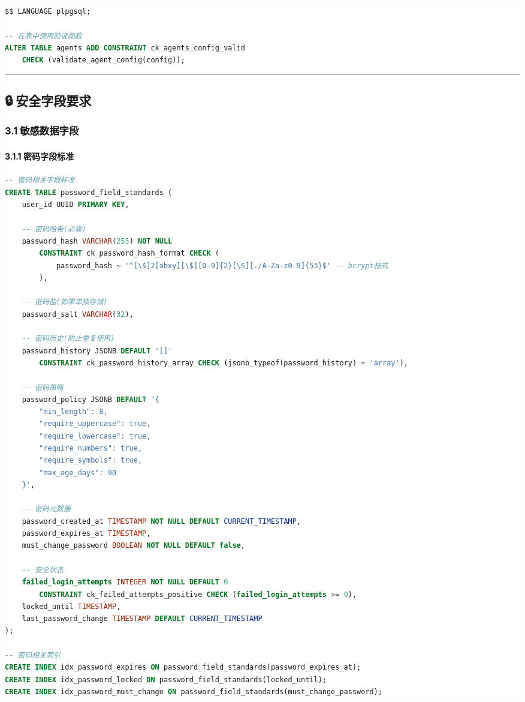 ```sql
$$ LANGUAGE plpgsql;

-- 在表中使用验证函数
ALTER TABLE agents ADD CONSTRAINT ck_agents_config_valid 
    CHECK (validate_agent_config(config));
```

---

## 🔒 安全字段要求

### 3.1 敏感数据字段

#### 3.1.1 密码字段标准

```sql
-- 密码相关字段标准
CREATE TABLE password_field_standards (
    user_id UUID PRIMARY KEY,
    
    -- 密码哈希(必需)
    password_hash VARCHAR(255) NOT NULL
        CONSTRAINT ck_password_hash_format CHECK (
            password_hash ~ '^[\$]2[abxy][\$][0-9]{2}[\$][./A-Za-z0-9]{53}$' -- bcrypt格式
        ),
    
    -- 密码盐(如果单独存储)
    password_salt VARCHAR(32),
    
    -- 密码历史(防止重复使用)
    password_history JSONB DEFAULT '[]'
        CONSTRAINT ck_password_history_array CHECK (jsonb_typeof(password_history) = 'array'),
    
    -- 密码策略
    password_policy JSONB DEFAULT '{
        "min_length": 8,
        "require_uppercase": true,
        "require_lowercase": true,
        "require_numbers": true,
        "require_symbols": true,
        "max_age_days": 90
    }',
    
    -- 密码元数据
    password_created_at TIMESTAMP NOT NULL DEFAULT CURRENT_TIMESTAMP,
    password_expires_at TIMESTAMP,
    must_change_password BOOLEAN NOT NULL DEFAULT false,
    
    -- 安全状态
    failed_login_attempts INTEGER NOT NULL DEFAULT 0
        CONSTRAINT ck_failed_attempts_positive CHECK (failed_login_attempts >= 0),
    locked_until TIMESTAMP,
    last_password_change TIMESTAMP DEFAULT CURRENT_TIMESTAMP
);

-- 密码相关索引
CREATE INDEX idx_password_expires ON password_field_standards(password_expires_at);
CREATE INDEX idx_password_locked ON password_field_standards(locked_until);
CREATE INDEX idx_password_must_change ON password_field_standards(must_change_password);
```
